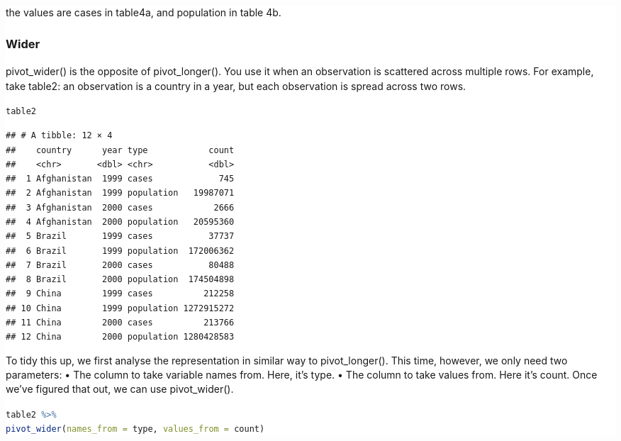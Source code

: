 the values are cases in table4a, and population in table 4b.

### Wider

pivot_wider() is the opposite of pivot_longer(). You use it when an
observation is scattered across multiple rows. For example, take table2:
an observation is a country in a year, but each observation is spread
across two rows.

``` r
table2
```

    ## # A tibble: 12 × 4
    ##    country      year type            count
    ##    <chr>       <dbl> <chr>           <dbl>
    ##  1 Afghanistan  1999 cases             745
    ##  2 Afghanistan  1999 population   19987071
    ##  3 Afghanistan  2000 cases            2666
    ##  4 Afghanistan  2000 population   20595360
    ##  5 Brazil       1999 cases           37737
    ##  6 Brazil       1999 population  172006362
    ##  7 Brazil       2000 cases           80488
    ##  8 Brazil       2000 population  174504898
    ##  9 China        1999 cases          212258
    ## 10 China        1999 population 1272915272
    ## 11 China        2000 cases          213766
    ## 12 China        2000 population 1280428583

To tidy this up, we first analyse the representation in similar way to
pivot_longer(). This time, however, we only need two parameters: • The
column to take variable names from. Here, it’s type. • The column to
take values from. Here it’s count. Once we’ve figured that out, we can
use pivot_wider().

``` r
table2 %>%
pivot_wider(names_from = type, values_from = count)
```

